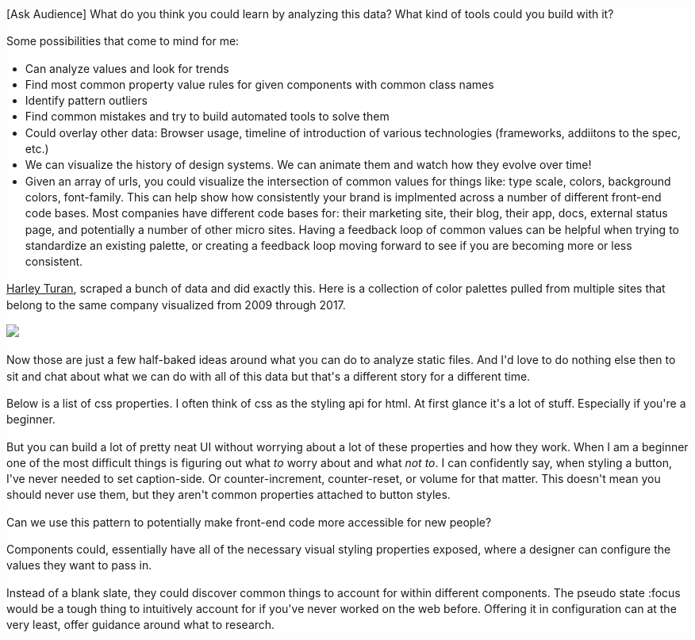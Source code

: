 [Ask Audience]
What do you think you could learn by analyzing this data? What kind of tools could you build with it?

Some possibilities that come to mind for me:
- Can analyze values and look for trends
- Find most common property value rules for given components with common class names
- Identify pattern outliers
- Find common mistakes and try to build automated tools to solve them
- Could overlay other data: Browser usage, timeline of introduction of various technologies (frameworks, addiitons to the spec, etc.)
- We can visualize the history of design systems. We can animate them and watch how they evolve over time! 
- Given an array of urls, you could visualize the intersection of common values
  for things like: type scale, colors, background colors, font-family. This can
  help show how consistently your brand is implmented across a number of
  different front-end code bases. Most companies have different code bases
  for: their marketing site, their blog, their app, docs, external status
  page, and potentially a number of other micro sites. Having a feedback
  loop of common values can be helpful when trying to standardize an
  existing palette, or creating a feedback loop moving forward to see if you
  are becoming more or less consistent.

[Harley Turan](https://twitter.com/hturan), scraped a bunch of data and did exactly this. Here is a collection of color 
palettes pulled from multiple sites that belong to the same company visualized from 2009 through 2017.

<img src='https://github.com/mrmrs/component-api-talk/blob/master/slides/colors-time.gif?raw=true' />

Now those are just a few half-baked ideas around what you can do to analyze static
files. And I'd love to do nothing else then to sit and chat about what we can do with
all of this data but that's a different story for a different time. 

Below is a list of css properties. I often think of css as the styling api for
html. At first glance it's a lot of stuff. Especially if you're a beginner. 

But you can build a lot of pretty neat UI without worrying about a lot of these
properties and how they work. When I am a beginner one of the most difficult
things is figuring out what *to* worry about and what *not to*. I can confidently
say, when styling a button, I've never needed to set caption-side. Or
counter-increment, counter-reset, or volume for that matter. This doesn't mean you
should never use them, but they aren't common properties attached to button
styles.

Can we use this pattern to potentially make front-end code more accessible for new people? 

Components could, essentially have all of the necessary visual styling properties
exposed, where a designer can configure the values they want to pass in.

Instead of a blank slate, they could discover common things to account for
within different components. The pseudo state :focus would be a tough thing to
intuitively account for if you've never worked on the web before.  Offering it
in configuration can at the very least, offer guidance around what to research. 
